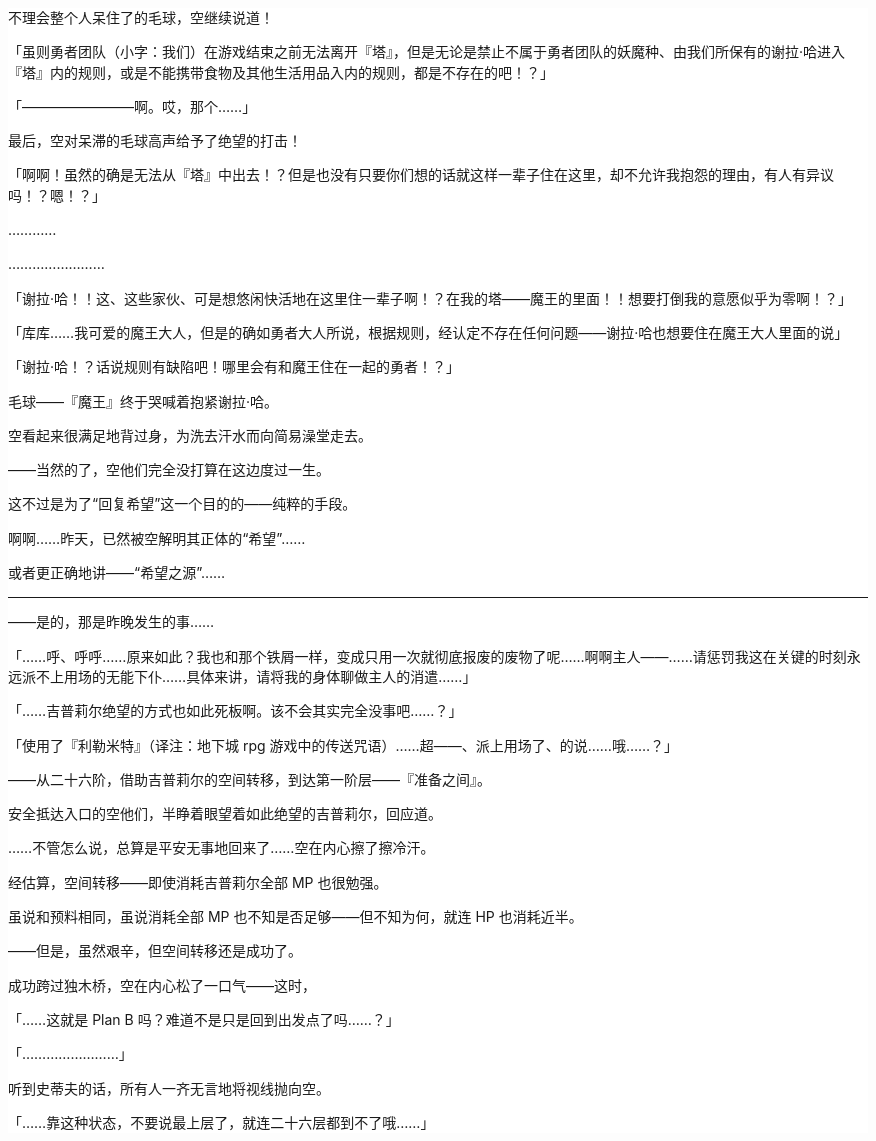 不理会整个人呆住了的毛球，空继续说道！

「虽则勇者团队（小字：我们）在游戏结束之前无法离开『塔』，但是无论是禁止不属于勇者团队的妖魔种、由我们所保有的谢拉·哈进入『塔』内的规则，或是不能携带食物及其他生活用品入内的规则，都是不存在的吧！？」

「————————啊。哎，那个……」

最后，空对呆滞的毛球高声给予了绝望的打击！

「啊啊！虽然的确是无法从『塔』中出去！？但是也没有只要你们想的话就这样一辈子住在这里，却不允许我抱怨的理由，有人有异议吗！？嗯！？」

…………

……………………

「谢拉·哈！！这、这些家伙、可是想悠闲快活地在这里住一辈子啊！？在我的塔——魔王的里面！！想要打倒我的意愿似乎为零啊！？」

「库库……我可爱的魔王大人，但是的确如勇者大人所说，根据规则，经认定不存在任何问题——谢拉·哈也想要住在魔王大人里面的说」

「谢拉·哈！？话说规则有缺陷吧！哪里会有和魔王住在一起的勇者！？」

毛球——『魔王』终于哭喊着抱紧谢拉·哈。

空看起来很满足地背过身，为洗去汗水而向简易澡堂走去。

——当然的了，空他们完全没打算在这边度过一生。

这不过是为了“回复希望”这一个目的的——纯粹的手段。

啊啊……昨天，已然被空解明其正体的“希望”……

或者更正确地讲——“希望之源”……

---

——是的，那是昨晚发生的事……

「……呼、呼呼……原来如此？我也和那个铁屑一样，变成只用一次就彻底报废的废物了呢……啊啊主人——……请惩罚我这在关键的时刻永远派不上用场的无能下仆……具体来讲，请将我的身体聊做主人的消遣……」

「……吉普莉尔绝望的方式也如此死板啊。该不会其实完全没事吧……？」

「使用了『利勒米特』（译注：地下城 rpg 游戏中的传送咒语）……超——、派上用场了、的说……哦……？」

——从二十六阶，借助吉普莉尔的空间转移，到达第一阶层——『准备之间』。

安全抵达入口的空他们，半睁着眼望着如此绝望的吉普莉尔，回应道。

……不管怎么说，总算是平安无事地回来了……空在内心擦了擦冷汗。

经估算，空间转移——即使消耗吉普莉尔全部 MP 也很勉强。

虽说和预料相同，虽说消耗全部 MP 也不知是否足够——但不知为何，就连 HP 也消耗近半。

——但是，虽然艰辛，但空间转移还是成功了。

成功跨过独木桥，空在内心松了一口气——这时，

「……这就是 Plan B 吗？难道不是只是回到出发点了吗……？」

「……………………」

听到史蒂夫的话，所有人一齐无言地将视线抛向空。

「……靠这种状态，不要说最上层了，就连二十六层都到不了哦……」
